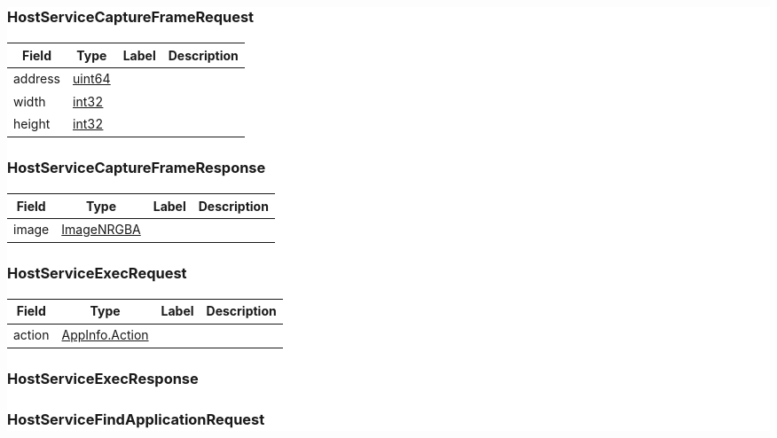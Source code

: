 <a name="hyprpanel-v1-HostServiceCaptureFrameRequest"></a>

### HostServiceCaptureFrameRequest



| Field | Type | Label | Description |
| ----- | ---- | ----- | ----------- |
| address | [uint64](#uint64) |  |  |
| width | [int32](#int32) |  |  |
| height | [int32](#int32) |  |  |






<a name="hyprpanel-v1-HostServiceCaptureFrameResponse"></a>

### HostServiceCaptureFrameResponse



| Field | Type | Label | Description |
| ----- | ---- | ----- | ----------- |
| image | [ImageNRGBA](#hyprpanel-v1-ImageNRGBA) |  |  |






<a name="hyprpanel-v1-HostServiceExecRequest"></a>

### HostServiceExecRequest



| Field | Type | Label | Description |
| ----- | ---- | ----- | ----------- |
| action | [AppInfo.Action](#hyprpanel-v1-AppInfo-Action) |  |  |






<a name="hyprpanel-v1-HostServiceExecResponse"></a>

### HostServiceExecResponse







<a name="hyprpanel-v1-HostServiceFindApplicationRequest"></a>

### HostServiceFindApplicationRequest


